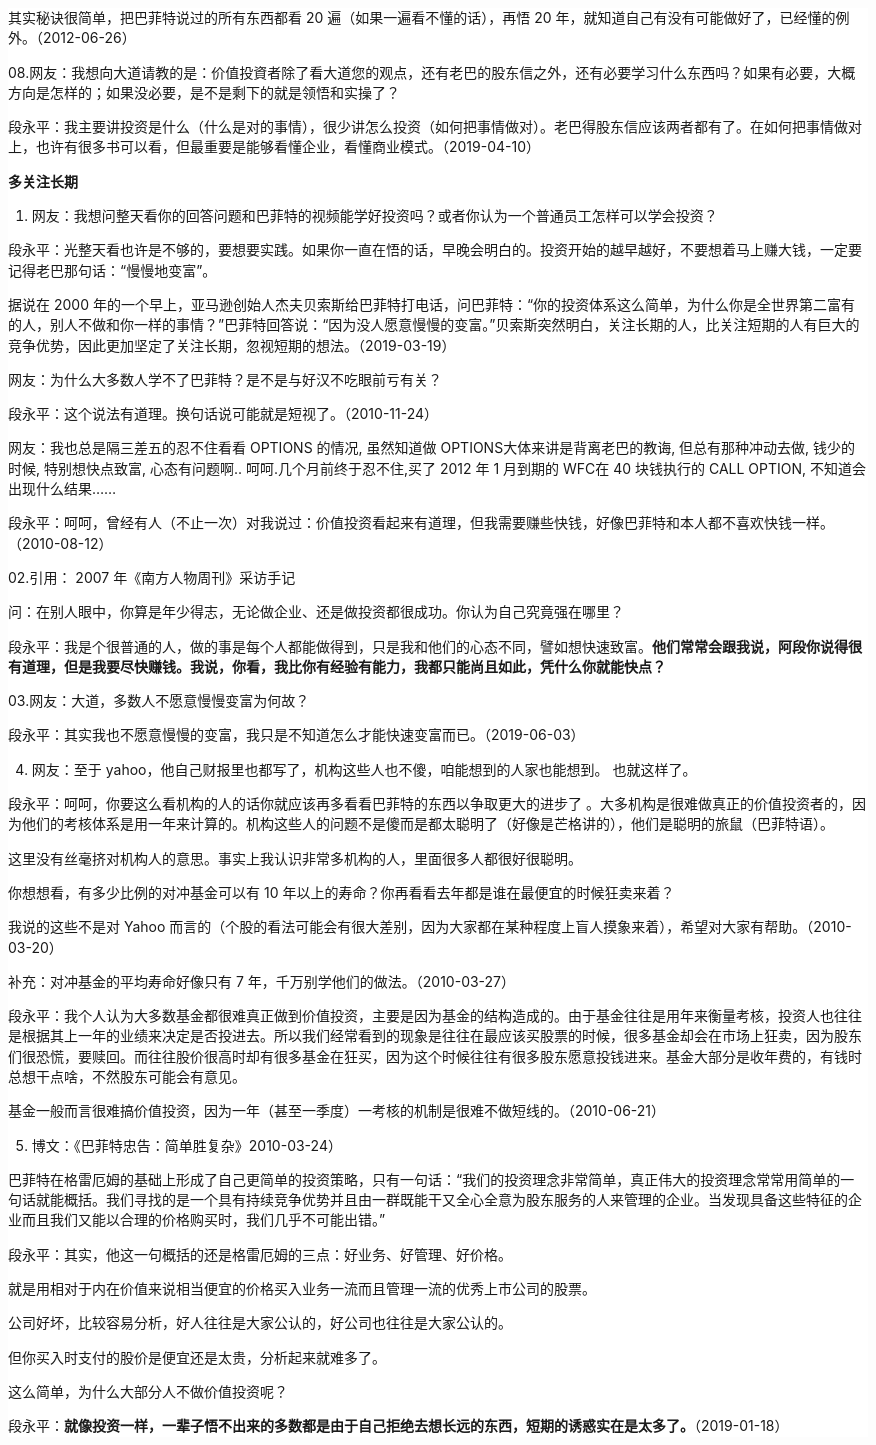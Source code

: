 其实秘诀很简单，把巴菲特说过的所有东西都看 20 遍（如果一遍看不懂的话），再悟 20 年，就知道自己有没有可能做好了，已经懂的例外。（2012-06-26）

08.网友：我想向大道请教的是：价值投資者除了看大道您的观点，还有老巴的股东信之外，还有必要学习什么东西吗？如果有必要，大概方向是怎样的；如果没必要，是不是剩下的就是领悟和实操了？

段永平：我主要讲投资是什么（什么是对的事情），很少讲怎么投资（如何把事情做对）。老巴得股东信应该两者都有了。在如何把事情做对上，也许有很多书可以看，但最重要是能够看懂企业，看懂商业模式。（2019-04-10）

**多关注长期**

01. 网友：我想问整天看你的回答问题和巴菲特的视频能学好投资吗？或者你认为一个普通员工怎样可以学会投资？

段永平：光整天看也许是不够的，要想要实践。如果你一直在悟的话，早晚会明白的。投资开始的越早越好，不要想着马上赚大钱，一定要记得老巴那句话：“慢慢地变富”。

据说在 2000 年的一个早上，亚马逊创始人杰夫贝索斯给巴菲特打电话，问巴菲特：“你的投资体系这么简单，为什么你是全世界第二富有的人，别人不做和你一样的事情？”巴菲特回答说：“因为没人愿意慢慢的变富。”贝索斯突然明白，关注长期的人，比关注短期的人有巨大的竞争优势，因此更加坚定了关注长期，忽视短期的想法。（2019-03-19）

网友：为什么大多数人学不了巴菲特？是不是与好汉不吃眼前亏有关？

段永平：这个说法有道理。换句话说可能就是短视了。（2010-11-24）

网友：我也总是隔三差五的忍不住看看 OPTIONS 的情况, 虽然知道做 OPTIONS大体来讲是背离老巴的教诲, 但总有那种冲动去做, 钱少的时候, 特别想快点致富, 心态有问题啊.. 呵呵.几个月前终于忍不住,买了 2012 年 1 月到期的 WFC在 40 块钱执行的 CALL OPTION, 不知道会出现什么结果……

段永平：呵呵，曾经有人（不止一次）对我说过：价值投资看起来有道理，但我需要赚些快钱，好像巴菲特和本人都不喜欢快钱一样。（2010-08-12）

02.引用： 2007 年《南方人物周刊》采访手记

问：在别人眼中，你算是年少得志，无论做企业、还是做投资都很成功。你认为自己究竟强在哪里？

段永平：我是个很普通的人，做的事是每个人都能做得到，只是我和他们的心态不同，譬如想快速致富。**他们常常会跟我说，阿段你说得很有道理，但是我要尽快赚钱。我说，你看，我比你有经验有能力，我都只能尚且如此，凭什么你就能快点？**

03.网友：大道，多数人不愿意慢慢变富为何故？

段永平：其实我也不愿意慢慢的变富，我只是不知道怎么才能快速变富而已。（2019-06-03）

04. 网友：至于 yahoo，他自己财报里也都写了，机构这些人也不傻，咱能想到的人家也能想到。 也就这样了。

段永平：呵呵，你要这么看机构的人的话你就应该再多看看巴菲特的东西以争取更大的进步了 。大多机构是很难做真正的价值投资者的，因为他们的考核体系是用一年来计算的。机构这些人的问题不是傻而是都太聪明了（好像是芒格讲的），他们是聪明的旅鼠（巴菲特语）。

这里没有丝毫挤对机构人的意思。事实上我认识非常多机构的人，里面很多人都很好很聪明。

你想想看，有多少比例的对冲基金可以有 10 年以上的寿命？你再看看去年都是谁在最便宜的时候狂卖来着？

我说的这些不是对 Yahoo 而言的（个股的看法可能会有很大差别，因为大家都在某种程度上盲人摸象来着），希望对大家有帮助。（2010-03-20）

补充：对冲基金的平均寿命好像只有 7 年，千万别学他们的做法。（2010-03-27）

段永平：我个人认为大多数基金都很难真正做到价值投资，主要是因为基金的结构造成的。由于基金往往是用年来衡量考核，投资人也往往是根据其上一年的业绩来决定是否投进去。所以我们经常看到的现象是往往在最应该买股票的时候，很多基金却会在市场上狂卖，因为股东们很恐慌，要赎回。而往往股价很高时却有很多基金在狂买，因为这个时候往往有很多股东愿意投钱进来。基金大部分是收年费的，有钱时总想干点啥，不然股东可能会有意见。

基金一般而言很难搞价值投资，因为一年（甚至一季度）一考核的机制是很难不做短线的。（2010-06-21）

05. 博文：《巴菲特忠告：简单胜复杂》2010-03-24）

巴菲特在格雷厄姆的基础上形成了自己更简单的投资策略，只有一句话：“我们的投资理念非常简单，真正伟大的投资理念常常用简单的一句话就能概括。我们寻找的是一个具有持续竞争优势并且由一群既能干又全心全意为股东服务的人来管理的企业。当发现具备这些特征的企业而且我们又能以合理的价格购买时，我们几乎不可能出错。”

段永平：其实，他这一句概括的还是格雷厄姆的三点：好业务、好管理、好价格。

就是用相对于内在价值来说相当便宜的价格买入业务一流而且管理一流的优秀上市公司的股票。

公司好坏，比较容易分析，好人往往是大家公认的，好公司也往往是大家公认的。

但你买入时支付的股价是便宜还是太贵，分析起来就难多了。

这么简单，为什么大部分人不做价值投资呢？

段永平：**就像投资一样，一辈子悟不出来的多数都是由于自己拒绝去想长远的东西，短期的诱惑实在是太多了。**（2019-01-18）